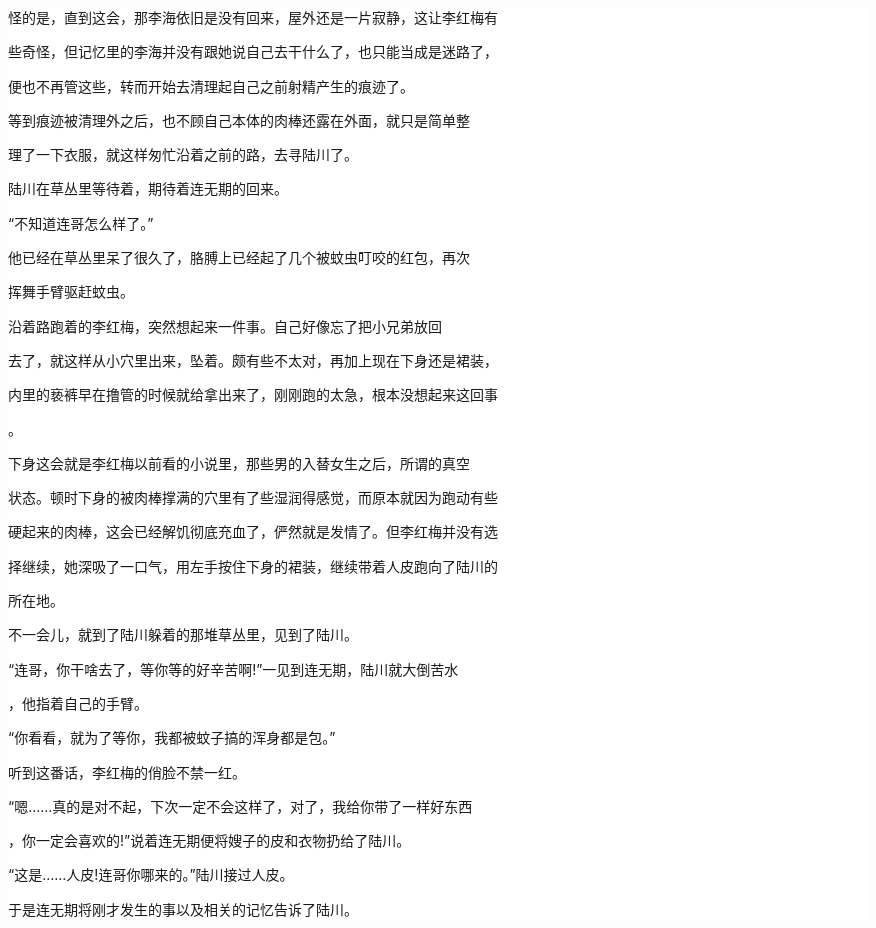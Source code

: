 怪的是，直到这会，那李海依旧是没有回来，屋外还是一片寂静，这让李红梅有

些奇怪，但记忆里的李海并没有跟她说自己去干什么了，也只能当成是迷路了，

便也不再管这些，转而开始去清理起自己之前射精产生的痕迹了。



等到痕迹被清理外之后，也不顾自己本体的肉棒还露在外面，就只是简单整

理了一下衣服，就这样匆忙沿着之前的路，去寻陆川了。

陆川在草丛里等待着，期待着连无期的回来。

“不知道连哥怎么样了。”



他已经在草丛里呆了很久了，胳膊上已经起了几个被蚊虫叮咬的红包，再次

挥舞手臂驱赶蚊虫。

沿着路跑着的李红梅，突然想起来一件事。自己好像忘了把小兄弟放回

去了，就这样从小穴里出来，坠着。颇有些不太对，再加上现在下身还是裙装，

内里的亵裤早在撸管的时候就给拿出来了，刚刚跑的太急，根本没想起来这回事

。

下身这会就是李红梅以前看的小说里，那些男的入替女生之后，所谓的真空

状态。顿时下身的被肉棒撑满的穴里有了些湿润得感觉，而原本就因为跑动有些

硬起来的肉棒，这会已经解饥彻底充血了，俨然就是发情了。但李红梅并没有选

择继续，她深吸了一口气，用左手按住下身的裙装，继续带着人皮跑向了陆川的

所在地。





不一会儿，就到了陆川躲着的那堆草丛里，见到了陆川。

“连哥，你干啥去了，等你等的好辛苦啊!”一见到连无期，陆川就大倒苦水

，他指着自己的手臂。



“你看看，就为了等你，我都被蚊子搞的浑身都是包。”

听到这番话，李红梅的俏脸不禁一红。



“嗯……真的是对不起，下次一定不会这样了，对了，我给你带了一样好东西

，你一定会喜欢的!”说着连无期便将嫂子的皮和衣物扔给了陆川。



“这是……人皮!连哥你哪来的。”陆川接过人皮。

于是连无期将刚才发生的事以及相关的记忆告诉了陆川。


